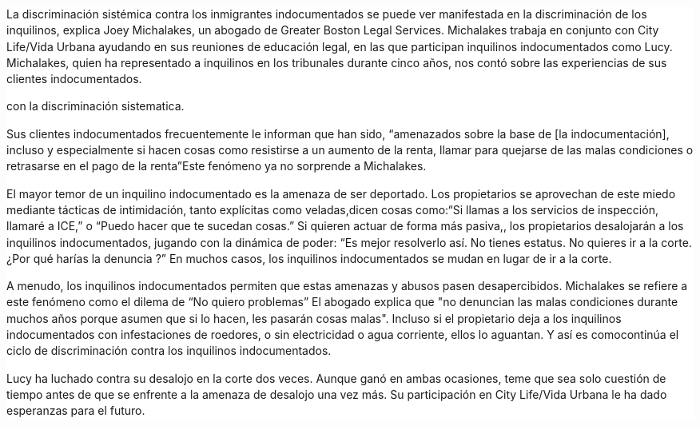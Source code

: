 La discriminación sistémica contra los inmigrantes indocumentados se  puede ver manifestada en la discriminación de los inquilinos, explica Joey Michalakes, un abogado de Greater Boston Legal Services. Michalakes trabaja en conjunto con City Life/Vida Urbana ayudando en sus reuniones de educación legal, en las que participan inquilinos indocumentados como Lucy. Michalakes, quien ha representado a inquilinos en los tribunales durante cinco años, nos contó sobre las experiencias de sus clientes indocumentados.

con la  discriminación sistematica. 

Sus clientes indocumentados frecuentemente le  informan que han sido, “amenazados sobre la base de [la indocumentación], incluso y especialmente si hacen cosas como resistirse a un aumento de la renta, llamar para quejarse de las malas condiciones o retrasarse en el pago de la renta”Este fenómeno ya no sorprende a Michalakes.

El mayor temor de un inquilino indocumentado es la amenaza de ser deportado. Los propietarios se aprovechan de este miedo mediante tácticas de intimidación, tanto explícitas como veladas,dicen cosas como:“Si llamas a los servicios de inspección, llamaré a ICE,” o “Puedo hacer que te sucedan cosas.” Si quieren actuar de forma más pasiva,, los propietarios desalojarán a los inquilinos indocumentados, jugando con la dinámica de poder: “Es mejor resolverlo así. No tienes estatus. No quieres ir a la corte. ¿Por qué harías la denuncia ?” En muchos casos, los inquilinos indocumentados se mudan en lugar de ir a la corte.

A menudo, los inquilinos indocumentados permiten que estas amenazas y abusos pasen desapercibidos. Michalakes se refiere a este fenómeno como el dilema de “No quiero problemas”  El abogado explica que "no denuncian las malas condiciones durante muchos años porque asumen que si lo hacen, les pasarán cosas malas". Incluso si el propietario deja a los inquilinos indocumentados con infestaciones de roedores, o sin electricidad o agua corriente, ellos  lo aguantan. Y así es comocontinúa el ciclo de discriminación contra los inquilinos indocumentados.

Lucy ha luchado contra su desalojo en la corte dos veces. Aunque ganó en ambas ocasiones, teme que sea solo cuestión de tiempo antes de que se enfrente a la amenaza de desalojo una vez más. Su participación en City Life/Vida Urbana le ha dado esperanzas para el futuro. 
